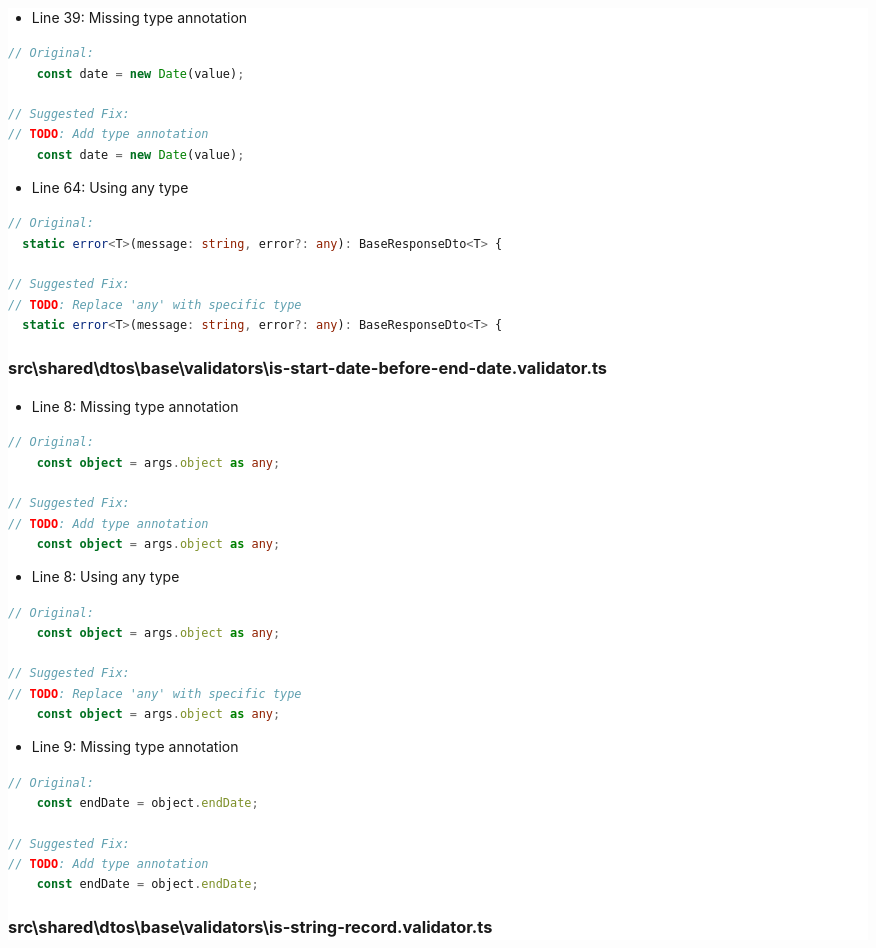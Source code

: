 - Line 39: Missing type annotation
```typescript
// Original:
    const date = new Date(value);

// Suggested Fix:
// TODO: Add type annotation
    const date = new Date(value);
```

- Line 64: Using any type
```typescript
// Original:
  static error<T>(message: string, error?: any): BaseResponseDto<T> {

// Suggested Fix:
// TODO: Replace 'any' with specific type
  static error<T>(message: string, error?: any): BaseResponseDto<T> {
```

### src\shared\dtos\base\validators\is-start-date-before-end-date.validator.ts

- Line 8: Missing type annotation
```typescript
// Original:
    const object = args.object as any;

// Suggested Fix:
// TODO: Add type annotation
    const object = args.object as any;
```

- Line 8: Using any type
```typescript
// Original:
    const object = args.object as any;

// Suggested Fix:
// TODO: Replace 'any' with specific type
    const object = args.object as any;
```

- Line 9: Missing type annotation
```typescript
// Original:
    const endDate = object.endDate;

// Suggested Fix:
// TODO: Add type annotation
    const endDate = object.endDate;
```

### src\shared\dtos\base\validators\is-string-record.validator.ts
